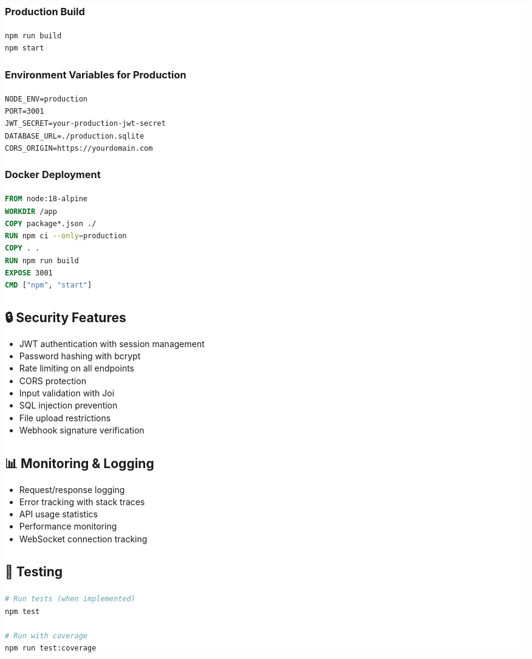 ### Production Build
```bash
npm run build
npm start
```

### Environment Variables for Production
```env
NODE_ENV=production
PORT=3001
JWT_SECRET=your-production-jwt-secret
DATABASE_URL=./production.sqlite
CORS_ORIGIN=https://yourdomain.com
```

### Docker Deployment
```dockerfile
FROM node:18-alpine
WORKDIR /app
COPY package*.json ./
RUN npm ci --only=production
COPY . .
RUN npm run build
EXPOSE 3001
CMD ["npm", "start"]
```

## 🔒 Security Features

- JWT authentication with session management
- Password hashing with bcrypt
- Rate limiting on all endpoints
- CORS protection
- Input validation with Joi
- SQL injection prevention
- File upload restrictions
- Webhook signature verification

## 📊 Monitoring & Logging

- Request/response logging
- Error tracking with stack traces
- API usage statistics
- Performance monitoring
- WebSocket connection tracking

## 🧪 Testing

```bash
# Run tests (when implemented)
npm test

# Run with coverage
npm run test:coverage
```
